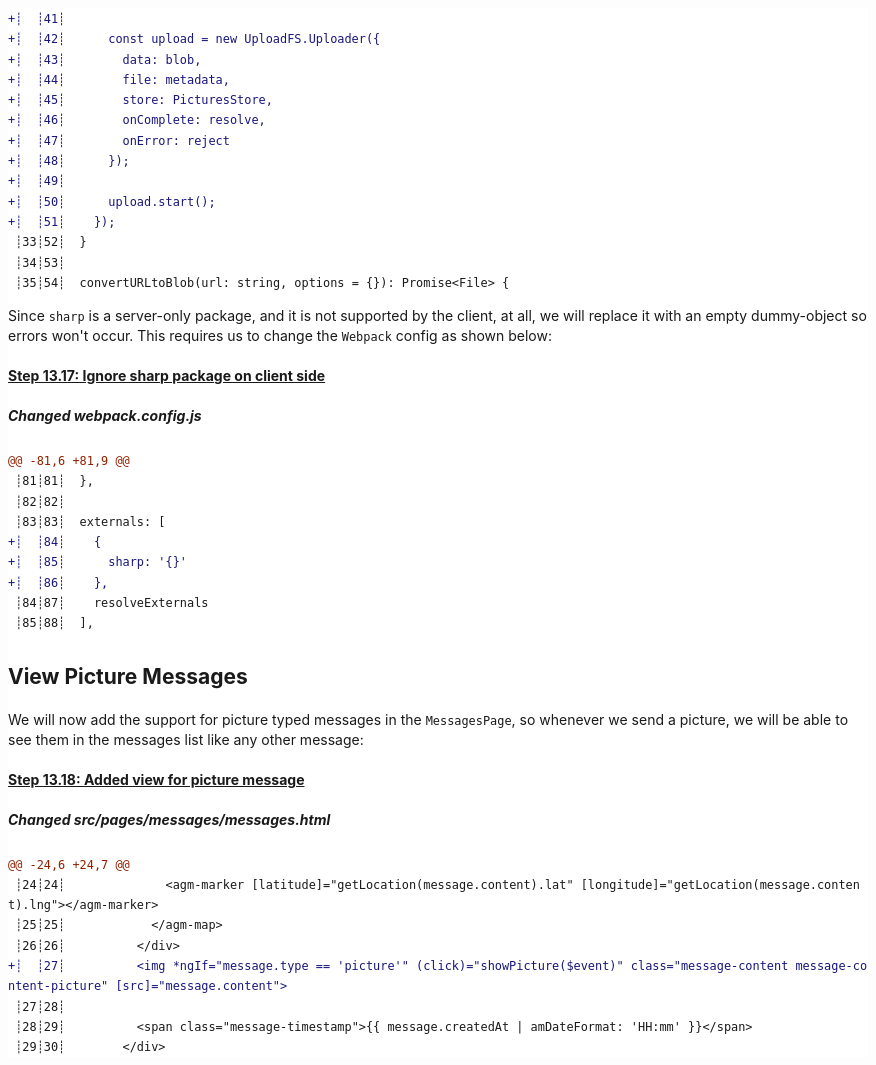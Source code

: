 ```diff
+┊  ┊41┊
+┊  ┊42┊      const upload = new UploadFS.Uploader({
+┊  ┊43┊        data: blob,
+┊  ┊44┊        file: metadata,
+┊  ┊45┊        store: PicturesStore,
+┊  ┊46┊        onComplete: resolve,
+┊  ┊47┊        onError: reject
+┊  ┊48┊      });
+┊  ┊49┊
+┊  ┊50┊      upload.start();
+┊  ┊51┊    });
 ┊33┊52┊  }
 ┊34┊53┊
 ┊35┊54┊  convertURLtoBlob(url: string, options = {}): Promise<File> {
```

[}]: #

Since `sharp` is a server-only package, and it is not supported by the client, at all, we will replace it with an empty dummy-object so errors won't occur. This requires us to change the `Webpack` config as shown below:

[{]: <helper> (diffStep "13.17")

#### [Step 13.17: Ignore sharp package on client side](https://github.com/Urigo/Ionic2CLI-Meteor-WhatsApp/commit/3cd5fde8)

##### Changed webpack.config.js
```diff
@@ -81,6 +81,9 @@
 ┊81┊81┊  },
 ┊82┊82┊
 ┊83┊83┊  externals: [
+┊  ┊84┊    {
+┊  ┊85┊      sharp: '{}'
+┊  ┊86┊    },
 ┊84┊87┊    resolveExternals
 ┊85┊88┊  ],
```

[}]: #

## View Picture Messages

We will now add the support for picture typed messages in the `MessagesPage`, so whenever we send a picture, we will be able to see them in the messages list like any other message:

[{]: <helper> (diffStep "13.18")

#### [Step 13.18: Added view for picture message](https://github.com/Urigo/Ionic2CLI-Meteor-WhatsApp/commit/55c5fd20)

##### Changed src&#x2F;pages&#x2F;messages&#x2F;messages.html
```diff
@@ -24,6 +24,7 @@
 ┊24┊24┊              <agm-marker [latitude]="getLocation(message.content).lat" [longitude]="getLocation(message.content).lng"></agm-marker>
 ┊25┊25┊            </agm-map>
 ┊26┊26┊          </div>
+┊  ┊27┊          <img *ngIf="message.type == 'picture'" (click)="showPicture($event)" class="message-content message-content-picture" [src]="message.content">
 ┊27┊28┊
 ┊28┊29┊          <span class="message-timestamp">{{ message.createdAt | amDateFormat: 'HH:mm' }}</span>
 ┊29┊30┊        </div>
```


[{]: <helper> (diffStep "13.2")
[{]: <helper> (diffStep "13.4")
[{]: <helper> (diffStep "13.5")
[{]: <helper> (diffStep "13.6")
[{]: <helper> (diffStep "13.7")
[{]: <helper> (diffStep "13.8")
[{]: <helper> (diffStep "13.9")
[{]: <helper> (diffStep "13.10")
[{]: <helper> (diffStep "13.11")
[{]: <helper> (diffStep "13.12")
[{]: <helper> (diffStep "13.14")
[{]: <helper> (diffStep "13.15")
[{]: <helper> (diffStep "13.16")
[{]: <helper> (diffStep "13.19")
[{]: <helper> (diffStep "13.20")
[{]: <helper> (diffStep "13.21")
[{]: <helper> (diffStep "13.22")
[{]: <helper> (diffStep "13.23")
[{]: <helper> (diffStep "13.24")
[{]: <helper> (diffStep "13.25")
[{]: <helper> (diffStep "13.26")
[{]: <helper> (diffStep "13.27")
[{]: <helper> (diffStep "13.29")
[{]: <helper> (diffStep "13.30")
[{]: <helper> (diffStep "13.31")
[{]: <helper> (diffStep "13.32")
[{]: <helper> (diffStep "13.33")
[{]: <helper> (diffStep "13.34")
[{]: <helper> (diffStep "13.35")
[{]: <helper> (diffStep "13.36")
[{]: <helper> (diffStep "13.37")
[{]: <helper> (diffStep "13.38")
[{]: <helper> (diffStep "13.39")
[{]: <helper> (navStep nextRef="https://angular-meteor.com/tutorials/whatsapp2/ionic/native-mobile" prevRef="https://angular-meteor.com/tutorials/whatsapp2/ionic/google-maps")